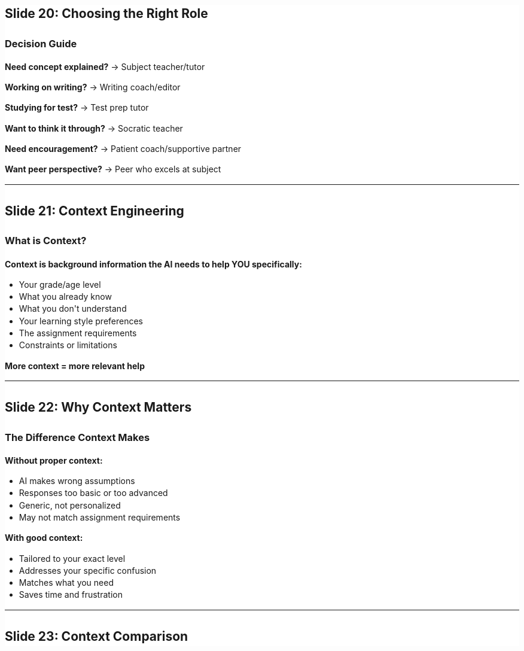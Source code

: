 ## Slide 20: Choosing the Right Role

### Decision Guide

**Need concept explained?** → Subject teacher/tutor

**Working on writing?** → Writing coach/editor

**Studying for test?** → Test prep tutor

**Want to think it through?** → Socratic teacher

**Need encouragement?** → Patient coach/supportive partner

**Want peer perspective?** → Peer who excels at subject

---

## Slide 21: Context Engineering

### What is Context?

**Context is background information the AI needs to help YOU specifically:**
- Your grade/age level
- What you already know
- What you don't understand
- Your learning style preferences
- The assignment requirements
- Constraints or limitations

**More context = more relevant help**

---

## Slide 22: Why Context Matters

### The Difference Context Makes

**Without proper context:**
- AI makes wrong assumptions
- Responses too basic or too advanced
- Generic, not personalized
- May not match assignment requirements

**With good context:**
- Tailored to your exact level
- Addresses your specific confusion
- Matches what you need
- Saves time and frustration

---

## Slide 23: Context Comparison
